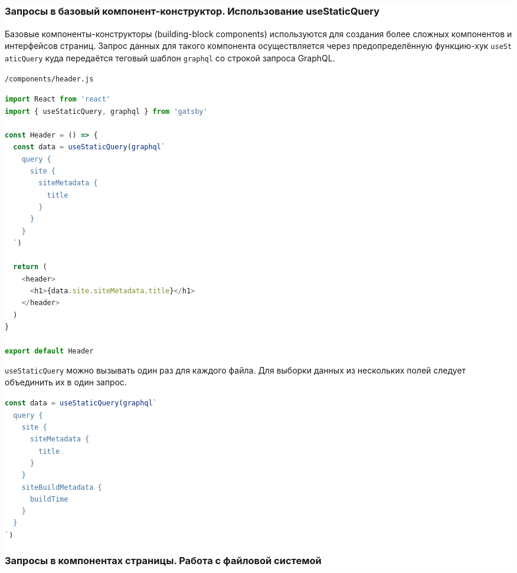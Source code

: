 ### Запросы в базовый компонент-конструктор. Использование useStaticQuery

Базовые компоненты-конструкторы (building-block components) используются для создания более сложных компонентов и интерфейсов страниц. Запрос данных для такого компонента осуществляется через предопределённую функцию-хук `useStaticQuery` куда передаётся теговый шаблон `graphql` со строкой запроса GraphQL.

`/components/header.js`

```js
import React from 'react'
import { useStaticQuery, graphql } from 'gatsby'

const Header = () => {
  const data = useStaticQuery(graphql`
    query {
      site {
        siteMetadata {
          title
        }
      }
    }
  `)

  return (
    <header>
      <h1>{data.site.siteMetadata.title}</h1>
    </header>
  )
}

export default Header
```

`useStaticQuery` можно вызывать один раз для каждого файла. Для выборки данных из нескольких полей следует объединить их в один запрос.

```js
const data = useStaticQuery(graphql`
  query {
    site {
      siteMetadata {
        title
      }
    }
    siteBuildMetadata {
      buildTime
    }
  }
`)
```

### Запросы в компонентах страницы. Работа с файловой системой
